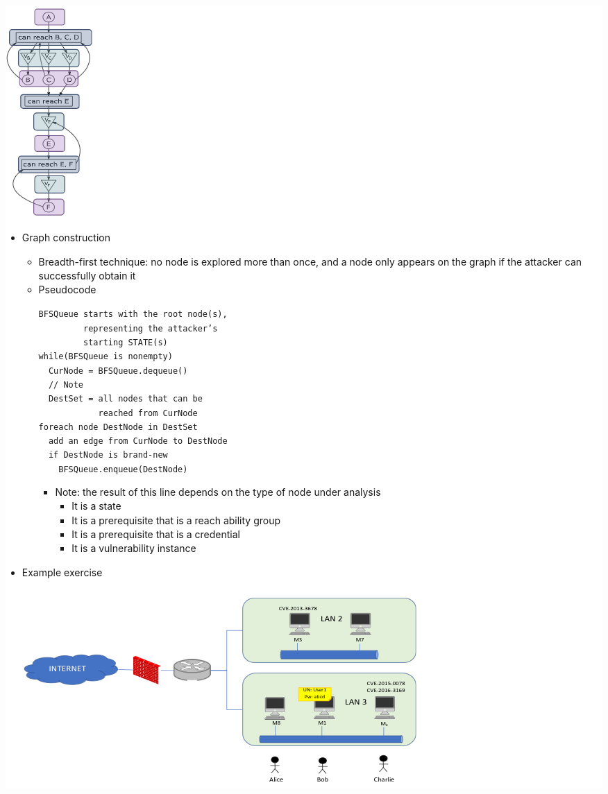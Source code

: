   ![](./res/img/196.png)

- Graph construction
  - Breadth-first technique: no node is explored more than once, and a node only appears on the graph if the attacker can successfully obtain it
  - Pseudocode
    ```
    BFSQueue starts with the root node(s),
             representing the attacker’s
             starting STATE(s)
    while(BFSQueue is nonempty)
      CurNode = BFSQueue.dequeue()
      // Note
      DestSet = all nodes that can be
                reached from CurNode
    foreach node DestNode in DestSet
      add an edge from CurNode to DestNode
      if DestNode is brand-new
        BFSQueue.enqueue(DestNode)
    ```
    - Note: the result of this line depends on the type of node under analysis
      - It is a state
      - It is a prerequisite that is a reach ability group
      - It is a prerequisite that is a credential
      - It is a vulnerability instance
- Example exercise

  ![](./res/img/197.png)
